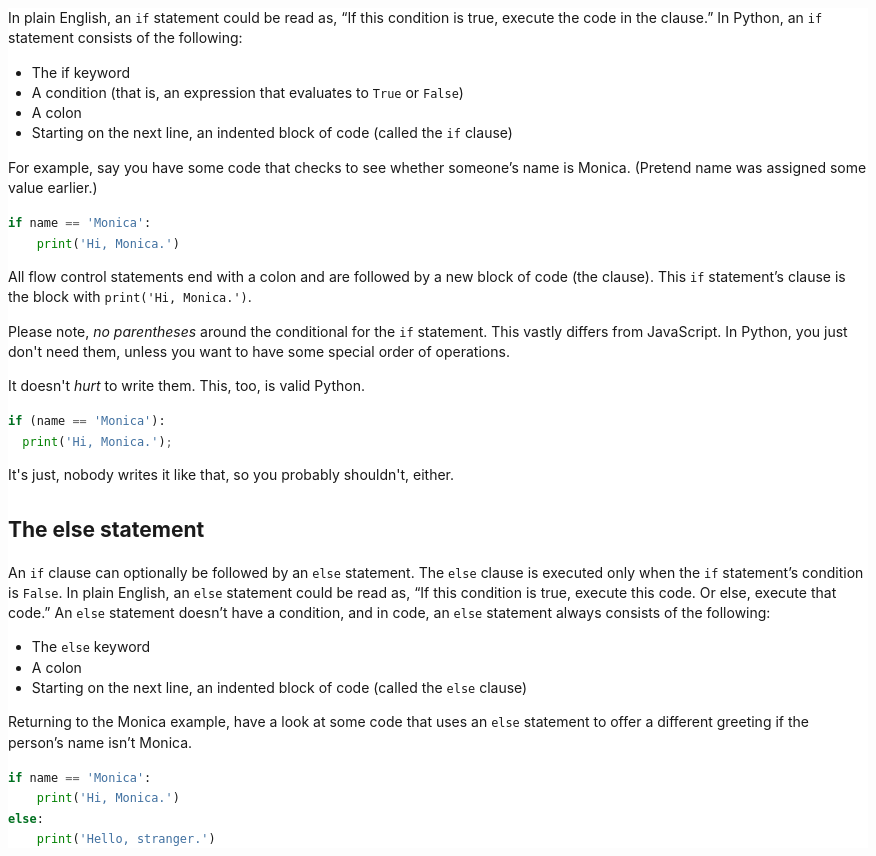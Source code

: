 In plain English, an `if` statement could be read as, “If this condition is
true, execute the code in the clause.” In Python, an `if` statement consists of
the following:

* The if keyword
* A condition (that is, an expression that evaluates to `True` or `False`)
* A colon
* Starting on the next line, an indented block of code (called the `if` clause)

For example, say you have some code that checks to see whether someone’s name is
Monica. (Pretend name was assigned some value earlier.)

```python
if name == 'Monica':
    print('Hi, Monica.')
```

All flow control statements end with a colon and are followed by a new block of
code (the clause). This `if` statement’s clause is the block with `print('Hi,
Monica.')`.

Please note, _no parentheses_ around the conditional for the `if` statement.
This vastly differs from JavaScript. In Python, you just don't need them, unless
you want to have some special order of operations.

It doesn't _hurt_ to write them. This, too, is valid Python.

```python
if (name == 'Monica'):
  print('Hi, Monica.');
```

It's just, nobody writes it like that, so you probably shouldn't, either.

## The else statement

An `if` clause can optionally be followed by an `else` statement. The `else`
clause is executed only when the `if` statement’s condition is `False`. In plain
English, an `else` statement could be read as, “If this condition is true,
execute this code. Or else, execute that code.” An `else` statement doesn’t have
a condition, and in code, an `else` statement always consists of the following:

* The `else` keyword
* A colon
* Starting on the next line, an indented block of code (called the `else`
  clause)

Returning to the Monica example, have a look at some code that uses an `else`
statement to offer a different greeting if the person’s name isn’t Monica.

```python
if name == 'Monica':
    print('Hi, Monica.')
else:
    print('Hello, stranger.')
```
